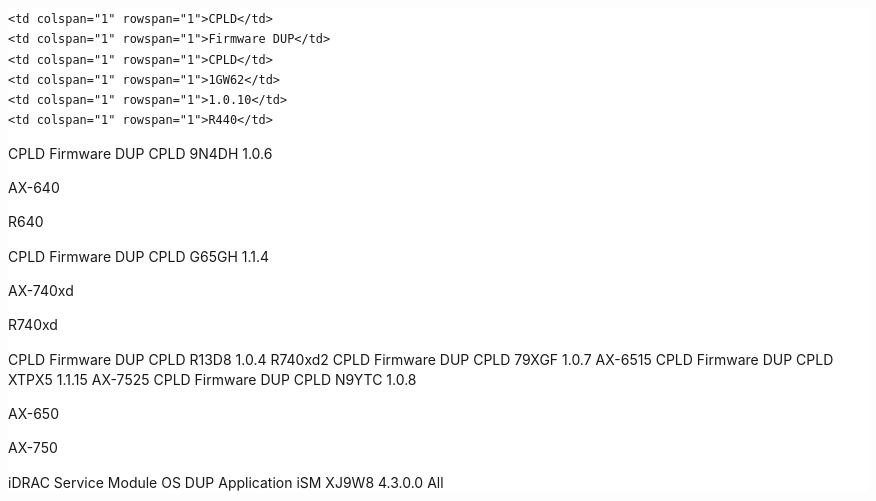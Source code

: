     <td colspan="1" rowspan="1">CPLD</td>
    <td colspan="1" rowspan="1">Firmware DUP</td>
    <td colspan="1" rowspan="1">CPLD</td>
    <td colspan="1" rowspan="1">1GW62</td>
    <td colspan="1" rowspan="1">1.0.10</td>
    <td colspan="1" rowspan="1">R440</td>
</tr>
<tr>
    <td colspan="1" rowspan="1">CPLD</td>
    <td colspan="1" rowspan="1">Firmware DUP</td>
    <td colspan="1" rowspan="1">CPLD</td>
    <td colspan="1" rowspan="1">9N4DH</td>
    <td colspan="1" rowspan="1">1.0.6</td>
    <td colspan="1" rowspan="1"> <p>AX-640</p> <p>R640</p> </td>
</tr>
<tr>
    <td colspan="1" rowspan="1">CPLD</td>
    <td colspan="1" rowspan="1">Firmware DUP</td>
    <td colspan="1" rowspan="1">CPLD</td>
    <td colspan="1" rowspan="1">G65GH</td>
    <td colspan="1" rowspan="1">1.1.4</td>
    <td colspan="1" rowspan="1"> <p>AX-740xd</p> <p>R740xd</p> </td>
</tr>
<tr>
    <td colspan="1" rowspan="1">CPLD</td>
    <td colspan="1" rowspan="1">Firmware DUP</td>
    <td colspan="1" rowspan="1">CPLD</td>
    <td colspan="1" rowspan="1">R13D8</td>
    <td colspan="1" rowspan="1">1.0.4</td>
    <td colspan="1" rowspan="1">R740xd2</td>
</tr>
<tr>
    <td colspan="1" rowspan="1">CPLD</td>
    <td colspan="1" rowspan="1">Firmware DUP</td>
    <td colspan="1" rowspan="1">CPLD</td>
    <td colspan="1" rowspan="1">79XGF</td>
    <td colspan="1" rowspan="1">1.0.7</td>
    <td colspan="1" rowspan="1">AX-6515</td>
</tr>
<tr>
    <td colspan="1" rowspan="1">CPLD</td>
    <td colspan="1" rowspan="1">Firmware DUP</td>
    <td colspan="1" rowspan="1">CPLD</td>
    <td colspan="1" rowspan="1">XTPX5</td>
    <td colspan="1" rowspan="1">1.1.15</td>
    <td colspan="1" rowspan="1">AX-7525</td>
</tr>
<tr>
    <td colspan="1" rowspan="1">CPLD</td>
    <td colspan="1" rowspan="1">Firmware DUP</td>
    <td colspan="1" rowspan="1">CPLD</td>
    <td colspan="1" rowspan="1">N9YTC</td>
    <td colspan="1" rowspan="1">1.0.8</td>
    <td colspan="1" rowspan="1"> <p>AX-650</p> <p>AX-750</p> </td>
</tr>
<tr>
    <td colspan="1" rowspan="1">iDRAC Service Module OS DUP</td>
    <td colspan="1" rowspan="1">Application</td>
    <td colspan="1" rowspan="1">iSM</td>
    <td colspan="1" rowspan="1">XJ9W8</td>
    <td colspan="1" rowspan="1">4.3.0.0</td>
    <td colspan="1" rowspan="1">All</td>
</tr>
</tbody>